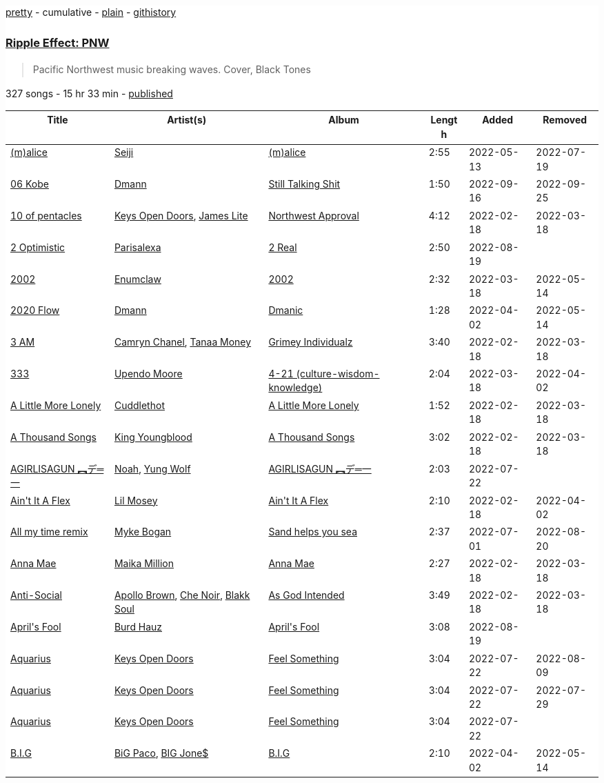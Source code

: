 [pretty](/playlists/pretty/37i9dQZF1DWVKZ0Z9y3Qew.md) - cumulative - [plain](/playlists/plain/37i9dQZF1DWVKZ0Z9y3Qew) - [githistory](https://github.githistory.xyz/mackorone/spotify-playlist-archive/blob/main/playlists/plain/37i9dQZF1DWVKZ0Z9y3Qew)

### [Ripple Effect: PNW](https://open.spotify.com/playlist/37i9dQZF1DWVKZ0Z9y3Qew)

> Pacific Northwest music breaking waves\. Cover, Black Tones

327 songs - 15 hr 33 min - [published](https://open.spotify.com/playlist/7rrnuxThUr8V2Q5Pzc1Cr6)

| Title | Artist(s) | Album | Length | Added | Removed |
|---|---|---|---|---|---|
| [\(m\)alice](https://open.spotify.com/track/2vUHiWmQ3Ce1PsrgRKAKSN) | [Seiji](https://open.spotify.com/artist/7h8BjWoH0TC1Zf2HwAmdEe) | [\(m\)alice](https://open.spotify.com/album/4toJ2ky4ITmvV5XXHrPwiv) | 2:55 | 2022-05-13 | 2022-07-19 |
| [06 Kobe](https://open.spotify.com/track/237TkGZpjOvShinAgWTDtW) | [Dmann](https://open.spotify.com/artist/2nCBL8gOThAAnLFlVVeVlH) | [Still Talking Shit](https://open.spotify.com/album/6dg0XyoLZrJmoXelZ4n7od) | 1:50 | 2022-09-16 | 2022-09-25 |
| [10 of pentacles](https://open.spotify.com/track/4DTdcyJ3PfVo1O0motB8G1) | [Keys Open Doors](https://open.spotify.com/artist/17VWSnuIuvdgNkBgIBC0jp), [James Lite](https://open.spotify.com/artist/68TMxp37J6JBHs4n9dAGhI) | [Northwest Approval](https://open.spotify.com/album/3SBOL8IpRVTZlqqp2A1R4d) | 4:12 | 2022-02-18 | 2022-03-18 |
| [2 Optimistic](https://open.spotify.com/track/6yQzJ1m70RzNdct3zB2r8X) | [Parisalexa](https://open.spotify.com/artist/7CZXfBcIhQ2dPEqk3N74vV) | [2 Real](https://open.spotify.com/album/5SqQ4wQaltxdUwRrlGuwmw) | 2:50 | 2022-08-19 |  |
| [2002](https://open.spotify.com/track/7duZGjDETceWUu5KvKJjQU) | [Enumclaw](https://open.spotify.com/artist/79yETfINxnDl54mTKLZUlb) | [2002](https://open.spotify.com/album/4rJmJ9Iqe1SdQ8Sg5hmZUx) | 2:32 | 2022-03-18 | 2022-05-14 |
| [2020 Flow](https://open.spotify.com/track/172A21Sr8mfuFLKAJaWi4R) | [Dmann](https://open.spotify.com/artist/2nCBL8gOThAAnLFlVVeVlH) | [Dmanic](https://open.spotify.com/album/43wchossWHZNY8WQP5tTzy) | 1:28 | 2022-04-02 | 2022-05-14 |
| [3 AM](https://open.spotify.com/track/1TGpYDKVwNfeEzAMOKtuUC) | [Camryn Chanel](https://open.spotify.com/artist/5YcmY90YWB3ZUPk9cjHgrT), [Tanaa Money](https://open.spotify.com/artist/1j53LXPSazhe0oLSic9EN6) | [Grimey Individualz](https://open.spotify.com/album/5rbhGbUBPV3HgckuYK4uWf) | 3:40 | 2022-02-18 | 2022-03-18 |
| [333](https://open.spotify.com/track/6ShG2IvgT3jupJ9GMal5OT) | [Upendo Moore](https://open.spotify.com/artist/0dL24uV89YAqi6Dd8puNdj) | [4\-21 \(culture\-wisdom\-knowledge\)](https://open.spotify.com/album/10NuKVWiNUchCXsps8EGLJ) | 2:04 | 2022-03-18 | 2022-04-02 |
| [A Little More Lonely](https://open.spotify.com/track/1lQk2AThRteuNeWsu8ZsjJ) | [Cuddlethot](https://open.spotify.com/artist/5mywKOLvF3FARcsATjuWkz) | [A Little More Lonely](https://open.spotify.com/album/6slermiCRE1lazhaWnrHpU) | 1:52 | 2022-02-18 | 2022-03-18 |
| [A Thousand Songs](https://open.spotify.com/track/2de5f1ewjII903uDAYhYJz) | [King Youngblood](https://open.spotify.com/artist/0rkFwrt6d0qf3UTpaURtTj) | [A Thousand Songs](https://open.spotify.com/album/4dkXkfAg94bp3bcCwE5NHY) | 3:02 | 2022-02-18 | 2022-03-18 |
| [AGIRLISAGUN ︻デ═一](https://open.spotify.com/track/4h0tUPK7QdiCnik9Tu2xjW) | [Noah](https://open.spotify.com/artist/3SlqdFKG2hP7Hjq8ZRVObZ), [Yung Wolf](https://open.spotify.com/artist/27gPbWnoWp4klWhkPVOA9H) | [AGIRLISAGUN ︻デ═一](https://open.spotify.com/album/5l4CDzPTdVCEkYJ9QB9FF9) | 2:03 | 2022-07-22 |  |
| [Ain't It A Flex](https://open.spotify.com/track/0kUjUHRKpEoKYoE8J31rlT) | [Lil Mosey](https://open.spotify.com/artist/5zctI4wO9XSKS8XwcnqEHk) | [Ain't It A Flex](https://open.spotify.com/album/1KEy4tsPREPUkjqGEXPdoE) | 2:10 | 2022-02-18 | 2022-04-02 |
| [All my time remix](https://open.spotify.com/track/75MthQyiam46pgz8ng9ggR) | [Myke Bogan](https://open.spotify.com/artist/5BLrsIX3Uipmt9QAiZGYEl) | [Sand helps you sea](https://open.spotify.com/album/3Tfh4vxkIhKd8aV6dI6kPw) | 2:37 | 2022-07-01 | 2022-08-20 |
| [Anna Mae](https://open.spotify.com/track/6jLv91MULwexA5OOjkg2vA) | [Maika Million](https://open.spotify.com/artist/550nfGDwq7E0lxtarPhp2j) | [Anna Mae](https://open.spotify.com/album/0YMscNsYWv29sxxLfVIcOy) | 2:27 | 2022-02-18 | 2022-03-18 |
| [Anti\-Social](https://open.spotify.com/track/1WydtZgDwzXHUHrXXM64mp) | [Apollo Brown](https://open.spotify.com/artist/151BUVKmiB9rHDjIkgbeVE), [Che Noir](https://open.spotify.com/artist/6fXIxRAaELsPMPhSkuV54J), [Blakk Soul](https://open.spotify.com/artist/0gZgdRddDWYxFHUf1BX89S) | [As God Intended](https://open.spotify.com/album/7jws8jyywKHkSGtRKIyfCB) | 3:49 | 2022-02-18 | 2022-03-18 |
| [April's Fool](https://open.spotify.com/track/3ltKYuXVlAGDLUcynKxrBq) | [Burd Hauz](https://open.spotify.com/artist/60s9OFnWv7R0Er09sVngbu) | [April's Fool](https://open.spotify.com/album/7iNKQ1iFLeopI3HS7Z7n2D) | 3:08 | 2022-08-19 |  |
| [Aquarius](https://open.spotify.com/track/1vH1CNL63dMulz5x2mIhaW) | [Keys Open Doors](https://open.spotify.com/artist/17VWSnuIuvdgNkBgIBC0jp) | [Feel Something](https://open.spotify.com/album/5q6N52kWVJxH4mwwiI0SLa) | 3:04 | 2022-07-22 | 2022-08-09 |
| [Aquarius](https://open.spotify.com/track/7fLYq5pvsCEV39LVzj5yRd) | [Keys Open Doors](https://open.spotify.com/artist/17VWSnuIuvdgNkBgIBC0jp) | [Feel Something](https://open.spotify.com/album/00WWldRogRFJKGFHR2GdRT) | 3:04 | 2022-07-22 | 2022-07-29 |
| [Aquarius](https://open.spotify.com/track/7qMuMmqCUb4L9AvrjAx4Qg) | [Keys Open Doors](https://open.spotify.com/artist/17VWSnuIuvdgNkBgIBC0jp) | [Feel Something](https://open.spotify.com/album/5G9iTmKRQfqUF8ttDs2J0p) | 3:04 | 2022-07-22 |  |
| [B.I.G](https://open.spotify.com/track/1vrWbRfxRyD0XESo4I0TFo) | [BiG Paco](https://open.spotify.com/artist/4dbjkLK7W1zEg5GZX1X8Ft), [BIG Jone$](https://open.spotify.com/artist/6aoASPFrueu2e0EEWSO45X) | [B.I.G](https://open.spotify.com/album/5tLzG3blohQlXTXgJngPCU) | 2:10 | 2022-04-02 | 2022-05-14 |